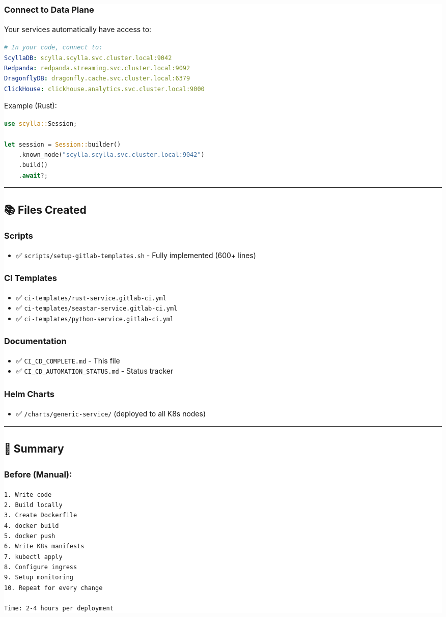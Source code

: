 ### Connect to Data Plane

Your services automatically have access to:

```yaml
# In your code, connect to:
ScyllaDB: scylla.scylla.svc.cluster.local:9042
Redpanda: redpanda.streaming.svc.cluster.local:9092
DragonflyDB: dragonfly.cache.svc.cluster.local:6379
ClickHouse: clickhouse.analytics.svc.cluster.local:9000
```

Example (Rust):

```rust
use scylla::Session;

let session = Session::builder()
    .known_node("scylla.scylla.svc.cluster.local:9042")
    .build()
    .await?;
```

---

## 📚 Files Created

### Scripts

- ✅ `scripts/setup-gitlab-templates.sh` - Fully implemented (600+ lines)

### CI Templates

- ✅ `ci-templates/rust-service.gitlab-ci.yml`
- ✅ `ci-templates/seastar-service.gitlab-ci.yml`
- ✅ `ci-templates/python-service.gitlab-ci.yml`

### Documentation

- ✅ `CI_CD_COMPLETE.md` - This file
- ✅ `CI_CD_AUTOMATION_STATUS.md` - Status tracker

### Helm Charts

- ✅ `/charts/generic-service/` (deployed to all K8s nodes)

---

## 🎉 Summary

### Before (Manual):

```bash
1. Write code
2. Build locally
3. Create Dockerfile
4. docker build
5. docker push
6. Write K8s manifests
7. kubectl apply
8. Configure ingress
9. Setup monitoring
10. Repeat for every change

Time: 2-4 hours per deployment
```